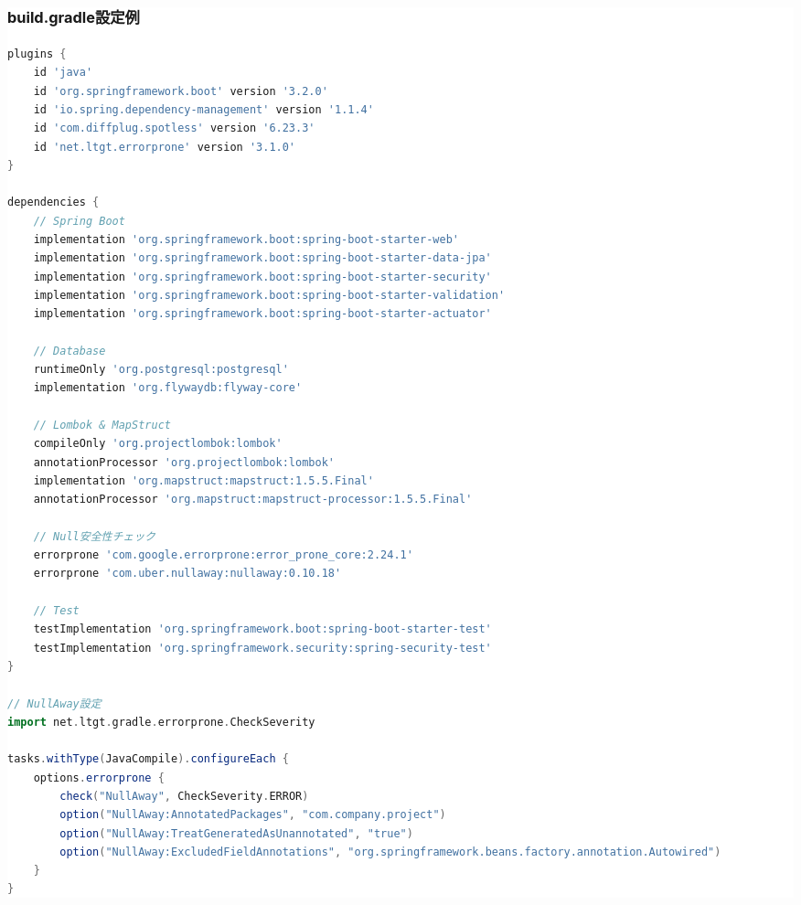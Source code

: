 ### build.gradle設定例
```gradle
plugins {
    id 'java'
    id 'org.springframework.boot' version '3.2.0'
    id 'io.spring.dependency-management' version '1.1.4'
    id 'com.diffplug.spotless' version '6.23.3'
    id 'net.ltgt.errorprone' version '3.1.0'
}

dependencies {
    // Spring Boot
    implementation 'org.springframework.boot:spring-boot-starter-web'
    implementation 'org.springframework.boot:spring-boot-starter-data-jpa'
    implementation 'org.springframework.boot:spring-boot-starter-security'
    implementation 'org.springframework.boot:spring-boot-starter-validation'
    implementation 'org.springframework.boot:spring-boot-starter-actuator'
    
    // Database
    runtimeOnly 'org.postgresql:postgresql'
    implementation 'org.flywaydb:flyway-core'
    
    // Lombok & MapStruct
    compileOnly 'org.projectlombok:lombok'
    annotationProcessor 'org.projectlombok:lombok'
    implementation 'org.mapstruct:mapstruct:1.5.5.Final'
    annotationProcessor 'org.mapstruct:mapstruct-processor:1.5.5.Final'
    
    // Null安全性チェック
    errorprone 'com.google.errorprone:error_prone_core:2.24.1'
    errorprone 'com.uber.nullaway:nullaway:0.10.18'
    
    // Test
    testImplementation 'org.springframework.boot:spring-boot-starter-test'
    testImplementation 'org.springframework.security:spring-security-test'
}

// NullAway設定
import net.ltgt.gradle.errorprone.CheckSeverity

tasks.withType(JavaCompile).configureEach {
    options.errorprone {
        check("NullAway", CheckSeverity.ERROR)
        option("NullAway:AnnotatedPackages", "com.company.project")
        option("NullAway:TreatGeneratedAsUnannotated", "true")
        option("NullAway:ExcludedFieldAnnotations", "org.springframework.beans.factory.annotation.Autowired")
    }
}
```
